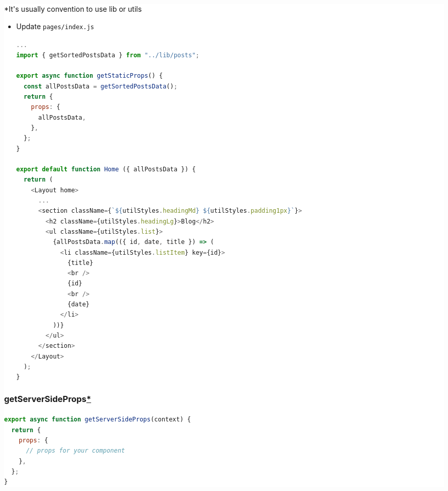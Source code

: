   \*It's usually convention to use lib or utils

- Update `pages/index.js`

  ```js
  ...
  import { getSortedPostsData } from "../lib/posts";

  export async function getStaticProps() {
    const allPostsData = getSortedPostsData();
    return {
      props: {
        allPostsData,
      },
    };
  }

  export default function Home ({ allPostsData }) {
    return (
      <Layout home>
        ...
        <section className={`${utilStyles.headingMd} ${utilStyles.padding1px}`}>
          <h2 className={utilStyles.headingLg}>Blog</h2>
          <ul className={utilStyles.list}>
            {allPostsData.map(({ id, date, title }) => (
              <li className={utilStyles.listItem} key={id}>
                {title}
                <br />
                {id}
                <br />
                {date}
              </li>
            ))}
          </ul>
        </section>
      </Layout>
    );
  }
  ```

### getServerSideProps[\*](https://nextjs.org/docs/basic-features/data-fetching/get-server-side-props)

```js
export async function getServerSideProps(context) {
  return {
    props: {
      // props for your component
    },
  };
}
```
